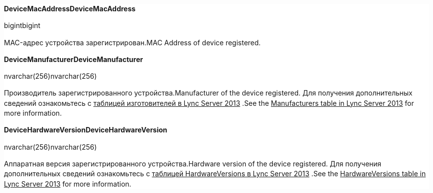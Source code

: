 <td><p><span data-ttu-id="ee50a-192"><strong>DeviceMacAddress</strong></span><span class="sxs-lookup"><span data-stu-id="ee50a-192"><strong>DeviceMacAddress</strong></span></span></p></td>
<td><p><span data-ttu-id="ee50a-193">bigint</span><span class="sxs-lookup"><span data-stu-id="ee50a-193">bigint</span></span></p></td>
<td><p><span data-ttu-id="ee50a-194">MAC-адрес устройства зарегистрирован.</span><span class="sxs-lookup"><span data-stu-id="ee50a-194">MAC Address of device registered.</span></span></p></td>
</tr>
<tr class="odd">
<td><p><span data-ttu-id="ee50a-195"><strong>DeviceManufacturer</strong></span><span class="sxs-lookup"><span data-stu-id="ee50a-195"><strong>DeviceManufacturer</strong></span></span></p></td>
<td><p><span data-ttu-id="ee50a-196">nvarchar(256)</span><span class="sxs-lookup"><span data-stu-id="ee50a-196">nvarchar(256)</span></span></p></td>
<td><p><span data-ttu-id="ee50a-197">Производитель зарегистрированного устройства.</span><span class="sxs-lookup"><span data-stu-id="ee50a-197">Manufacturer of the device registered.</span></span> <span data-ttu-id="ee50a-198">Для получения дополнительных сведений ознакомьтесь с <a href="lync-server-2013-manufacturers-table.md">таблицей изготовителей в Lync Server 2013</a> .</span><span class="sxs-lookup"><span data-stu-id="ee50a-198">See the <a href="lync-server-2013-manufacturers-table.md">Manufacturers table in Lync Server 2013</a> for more information.</span></span></p></td>
</tr>
<tr class="even">
<td><p><span data-ttu-id="ee50a-199"><strong>DeviceHardwareVersion</strong></span><span class="sxs-lookup"><span data-stu-id="ee50a-199"><strong>DeviceHardwareVersion</strong></span></span></p></td>
<td><p><span data-ttu-id="ee50a-200">nvarchar(256)</span><span class="sxs-lookup"><span data-stu-id="ee50a-200">nvarchar(256)</span></span></p></td>
<td><p><span data-ttu-id="ee50a-201">Аппаратная версия зарегистрированного устройства.</span><span class="sxs-lookup"><span data-stu-id="ee50a-201">Hardware version of the device registered.</span></span> <span data-ttu-id="ee50a-202">Для получения дополнительных сведений ознакомьтесь с <a href="lync-server-2013-hardwareversions-table.md">таблицей HardwareVersions в Lync Server 2013</a> .</span><span class="sxs-lookup"><span data-stu-id="ee50a-202">See the <a href="lync-server-2013-hardwareversions-table.md">HardwareVersions table in Lync Server 2013</a> for more information.</span></span></p></td>
</tr>
</tbody>
</table><span data-ttu-id="ee50a-203">


</div>

<span> </span>

</div>

</div>

</span><span class="sxs-lookup"><span data-stu-id="ee50a-203">


</div>

<span> </span>

</div>

</div>

</span></span></div>

